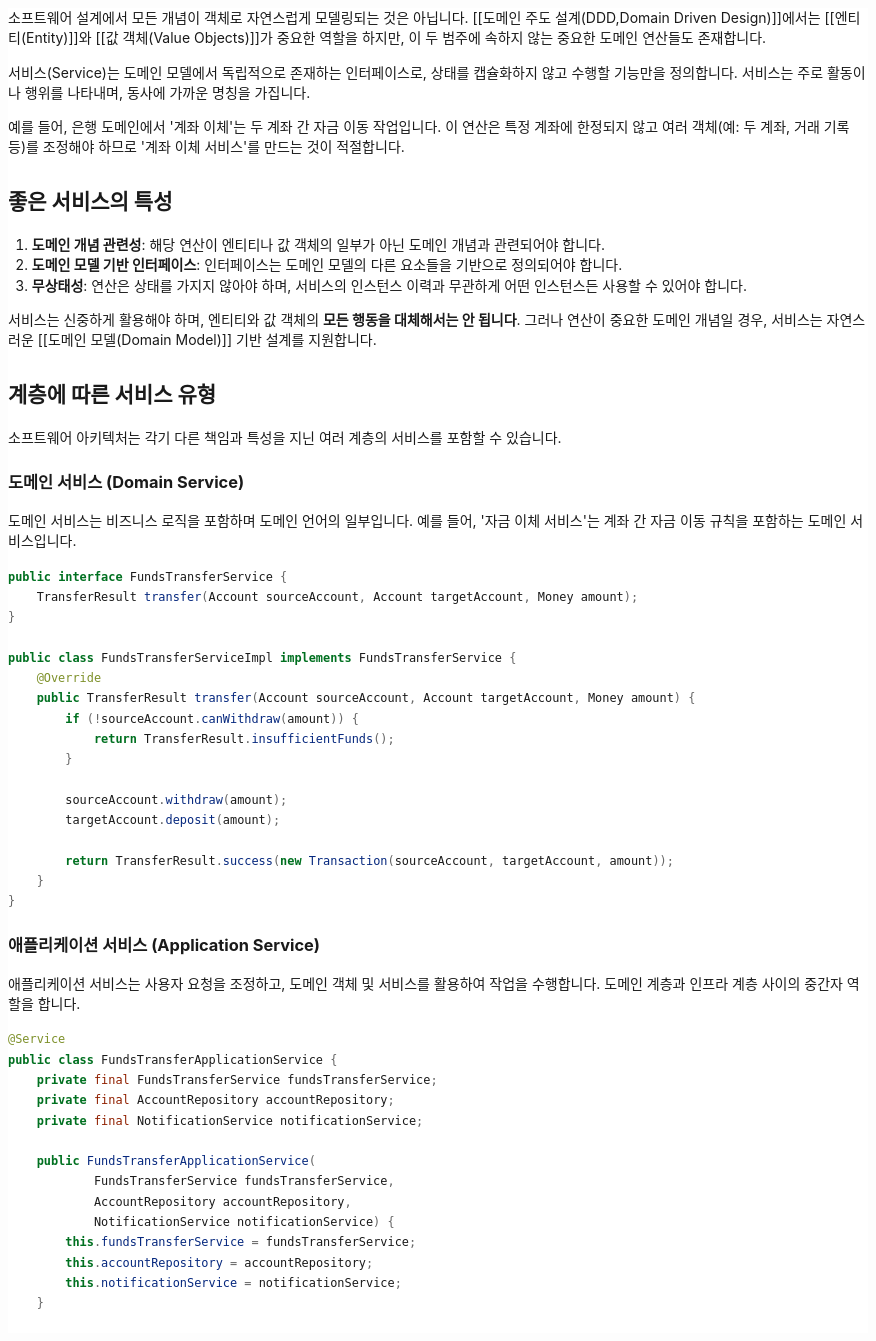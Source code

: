 소프트웨어 설계에서 모든 개념이 객체로 자연스럽게 모델링되는 것은 아닙니다. [[도메인 주도 설계(DDD,Domain Driven Design)]]에서는 [[엔티티(Entity)]]와 [[값 객체(Value Objects)]]가 중요한 역할을 하지만, 이 두 범주에 속하지 않는 중요한 도메인 연산들도 존재합니다.

서비스(Service)는 도메인 모델에서 독립적으로 존재하는 인터페이스로, 상태를 캡슐화하지 않고 수행할 기능만을 정의합니다. 서비스는 주로 활동이나 행위를 나타내며, 동사에 가까운 명칭을 가집니다.

예를 들어, 은행 도메인에서 '계좌 이체'는 두 계좌 간 자금 이동 작업입니다. 이 연산은 특정 계좌에 한정되지 않고 여러 객체(예: 두 계좌, 거래 기록 등)를 조정해야 하므로 '계좌 이체 서비스'를 만드는 것이 적절합니다.

## 좋은 서비스의 특성

1. **도메인 개념 관련성**: 해당 연산이 엔티티나 값 객체의 일부가 아닌 도메인 개념과 관련되어야 합니다.
2. **도메인 모델 기반 인터페이스**: 인터페이스는 도메인 모델의 다른 요소들을 기반으로 정의되어야 합니다.
3. **무상태성**: 연산은 상태를 가지지 않아야 하며, 서비스의 인스턴스 이력과 무관하게 어떤 인스턴스든 사용할 수 있어야 합니다.

서비스는 신중하게 활용해야 하며, 엔티티와 값 객체의 **모든 행동을 대체해서는 안 됩니다**. 그러나 연산이 중요한 도메인 개념일 경우, 서비스는 자연스러운 [[도메인 모델(Domain Model)]] 기반 설계를 지원합니다.

## 계층에 따른 서비스 유형

소프트웨어 아키텍처는 각기 다른 책임과 특성을 지닌 여러 계층의 서비스를 포함할 수 있습니다.

### 도메인 서비스 (Domain Service)

도메인 서비스는 비즈니스 로직을 포함하며 도메인 언어의 일부입니다. 예를 들어, '자금 이체 서비스'는 계좌 간 자금 이동 규칙을 포함하는 도메인 서비스입니다.

```java
public interface FundsTransferService {
    TransferResult transfer(Account sourceAccount, Account targetAccount, Money amount);
}

public class FundsTransferServiceImpl implements FundsTransferService {
    @Override
    public TransferResult transfer(Account sourceAccount, Account targetAccount, Money amount) {
        if (!sourceAccount.canWithdraw(amount)) {
            return TransferResult.insufficientFunds();
        }
        
        sourceAccount.withdraw(amount);
        targetAccount.deposit(amount);
        
        return TransferResult.success(new Transaction(sourceAccount, targetAccount, amount));
    }
}
```

### 애플리케이션 서비스 (Application Service)

애플리케이션 서비스는 사용자 요청을 조정하고, 도메인 객체 및 서비스를 활용하여 작업을 수행합니다. 도메인 계층과 인프라 계층 사이의 중간자 역할을 합니다.

```java
@Service
public class FundsTransferApplicationService {
    private final FundsTransferService fundsTransferService;
    private final AccountRepository accountRepository;
    private final NotificationService notificationService;
    
    public FundsTransferApplicationService(
            FundsTransferService fundsTransferService, 
            AccountRepository accountRepository,
            NotificationService notificationService) {
        this.fundsTransferService = fundsTransferService;
        this.accountRepository = accountRepository;
        this.notificationService = notificationService;
    }
    
```